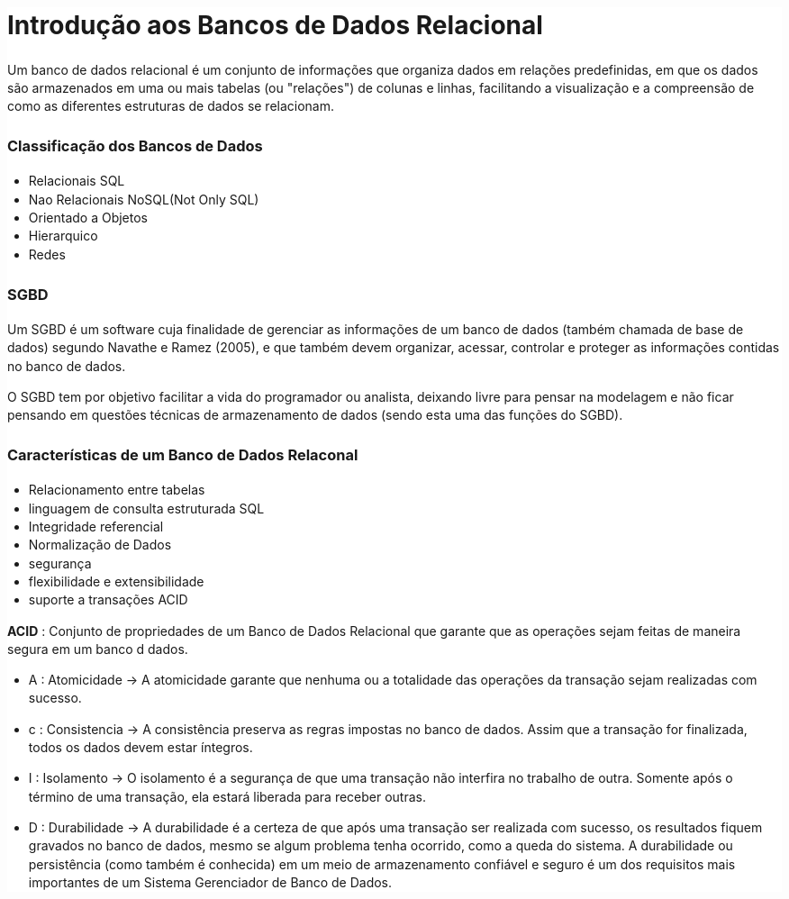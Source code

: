 # Introdução aos Bancos de Dados Relacional

Um banco de dados relacional é um conjunto de informações que organiza dados em relações predefinidas, em que os dados são armazenados em uma ou mais tabelas (ou "relações") de colunas e linhas, facilitando a visualização e a compreensão de como as diferentes estruturas de dados se relacionam.

### Classificação dos Bancos de Dados

* Relacionais SQL
* Nao Relacionais NoSQL(Not Only SQL)
* Orientado a Objetos
* Hierarquico
* Redes

### SGBD

Um SGBD é um software cuja finalidade de gerenciar as informações de um banco de dados (também chamada de base de dados) segundo Navathe e Ramez (2005), e que também devem organizar, acessar, controlar e proteger as informações contidas no banco de dados.

O SGBD tem por objetivo facilitar a vida do programador ou analista, deixando livre para pensar na modelagem e não ficar pensando em questões técnicas de armazenamento de dados (sendo esta uma das
funções do SGBD).

### Características de um Banco de Dados Relaconal

* Relacionamento entre tabelas
* linguagem de consulta estruturada SQL
* Integridade referencial  
* Normalização de Dados
* segurança
* flexibilidade e extensibilidade
* suporte a transações ACID
  
**ACID** : Conjunto de propriedades de um Banco de Dados Relacional que garante que as operações sejam feitas de maneira segura em um banco d dados.

* A : Atomicidade -> A atomicidade garante que nenhuma ou a totalidade das
operações da transação sejam realizadas com sucesso.

* c : Consistencia -> A consistência preserva as regras impostas no banco de dados. Assim que a transação for finalizada, todos os dados devem estar íntegros.

* I : Isolamento -> O isolamento é a segurança de que uma transação não interfira no trabalho de outra. Somente após o término de uma transação, ela estará liberada para receber outras.

* D : Durabilidade -> A durabilidade é a certeza de que após uma transação ser realizada com sucesso, os resultados fiquem gravados no banco
de dados, mesmo se algum problema tenha ocorrido, como a
queda do sistema. A durabilidade ou persistência (como também é
conhecida) em um meio de armazenamento confiável e seguro é
um dos requisitos mais importantes de um Sistema Gerenciador de
Banco de Dados.
  